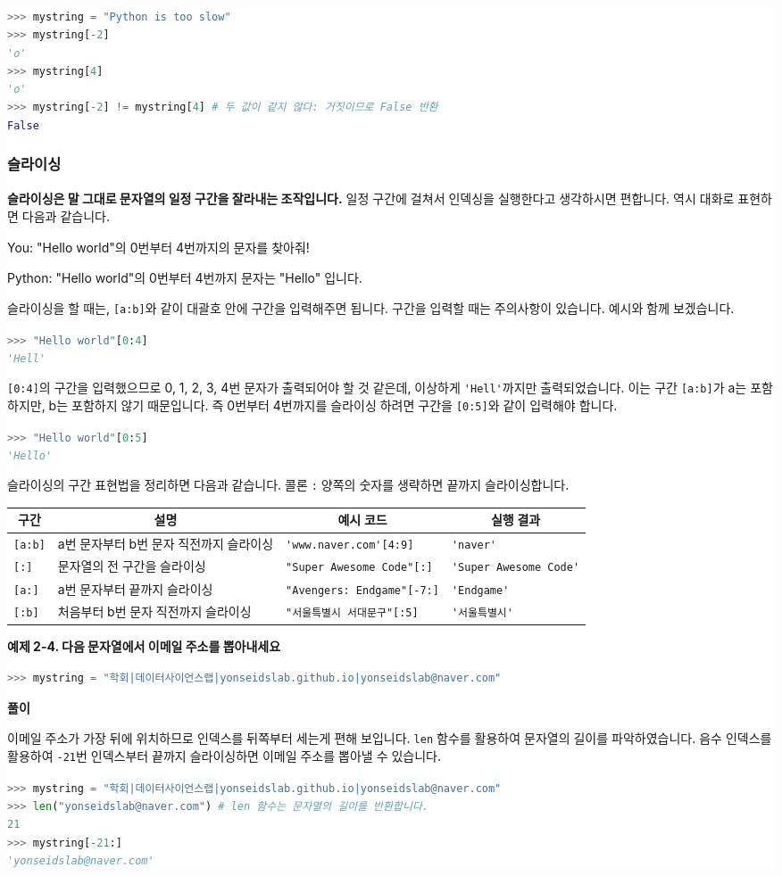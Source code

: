 ```python
>>> mystring = "Python is too slow"
>>> mystring[-2]
'o'
>>> mystring[4]
'o'
>>> mystring[-2] != mystring[4] # 두 값이 같지 않다: 거짓이므로 False 반환
False
```


### 슬라이싱

**슬라이싱은 말 그대로 문자열의 일정 구간을 잘라내는 조작입니다.** 일정 구간에 걸쳐서 인덱싱을 실행한다고 생각하시면 편합니다. 역시 대화로 표현하면 다음과 같습니다.

>
You: "Hello world"의 0번부터 4번까지의 문자를 찾아줘!
>
Python: "Hello world"의 0번부터 4번까지 문자는 "Hello" 입니다.

슬라이싱을 할 때는, `[a:b]`와 같이 대괄호 안에 구간을 입력해주면 됩니다. 구간을 입력할 때는 주의사항이 있습니다. 예시와 함께 보겠습니다.

```python
>>> "Hello world"[0:4]
'Hell'
```

`[0:4]`의 구간을 입력했으므로 0, 1, 2, 3, 4번 문자가 출력되어야 할 것 같은데, 이상하게 `'Hell'`까지만 출력되었습니다. 이는 구간 `[a:b]`가 a는 포함하지만,  b는 포함하지 않기 때문입니다. 즉 0번부터 4번까지를 슬라이싱 하려면 구간을 `[0:5]`와 같이 입력해야 합니다.

```python
>>> "Hello world"[0:5]
'Hello'
```

슬라이싱의 구간 표현법을 정리하면 다음과 같습니다. 콜론 `:` 양쪽의 숫자를 생략하면 끝까지 슬라이싱합니다.

구간|설명|예시 코드|실행 결과
---|---|---|---
`[a:b]`|a번 문자부터 b번 문자 직전까지 슬라이싱|`'www.naver.com'[4:9]`|`'naver'`
`[:]`|문자열의 전 구간을 슬라이싱|`"Super Awesome Code"[:]`|`'Super Awesome Code'`
`[a:]`|a번 문자부터 끝까지 슬라이싱|`"Avengers: Endgame"[-7:]`|`'Endgame'`
`[:b]`|처음부터 b번 문자 직전까지 슬라이싱|`"서울특별시 서대문구"[:5]`|`'서울특별시'`

 
**예제 2-4. 다음 문자열에서 이메일 주소를 뽑아내세요**

```python
>>> mystring = "학회|데이터사이언스랩|yonseidslab.github.io|yonseidslab@naver.com"
```

**풀이**

이메일 주소가 가장 뒤에 위치하므로 인덱스를 뒤쪽부터 세는게 편해 보입니다. `len` 함수를 활용하여 문자열의 길이를 파악하였습니다. 음수 인덱스를 활용하여 `-21`번 인덱스부터 끝까지 슬라이싱하면 이메일 주소를 뽑아낼 수 있습니다. 

```python
>>> mystring = "학회|데이터사이언스랩|yonseidslab.github.io|yonseidslab@naver.com"
>>> len("yonseidslab@naver.com") # len 함수는 문자열의 길이를 반환합니다.
21
>>> mystring[-21:]
'yonseidslab@naver.com'
```

